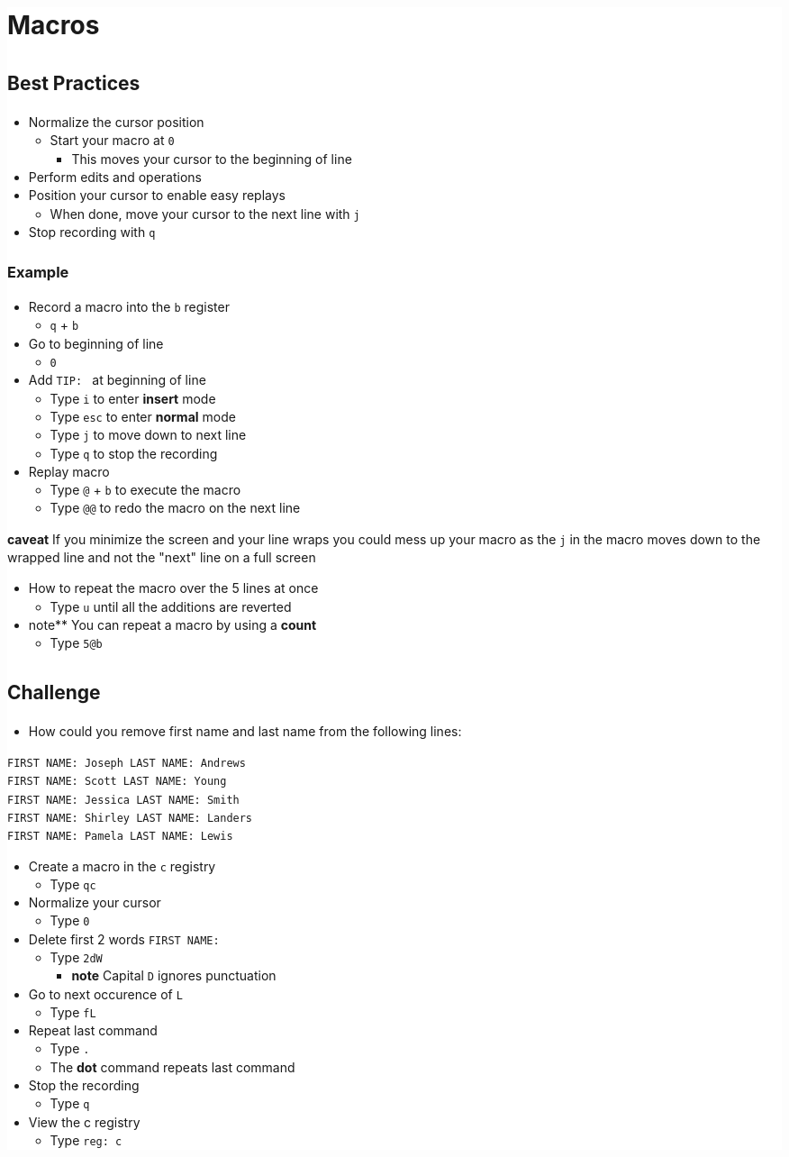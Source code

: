 # Macros
## Best Practices
* Normalize the cursor position
    - Start your macro at `0`
        + This moves your cursor to the beginning of line
* Perform edits and operations
* Position your cursor to enable easy replays
    - When done, move your cursor to the next line with `j`
* Stop recording with `q`

### Example
* Record a macro into the `b` register
    - `q` + `b`
* Go to beginning of line
    - `0`
* Add `TIP: ` at beginning of line
    - Type `i` to enter **insert** mode
    - Type `esc` to enter **normal** mode
    - Type `j` to move down to next line
    - Type `q` to stop the recording
* Replay macro
    - Type `@` + `b` to execute the macro
    - Type `@@` to redo the macro on the next line

**caveat** If you minimize the screen and your line wraps you could mess up your macro as the `j` in the macro moves down to the wrapped line and not the "next" line on a full screen

* How to repeat the macro over the 5 lines at once
    - Type `u` until all the additions are reverted
* note** You can repeat a macro by using a **count**
    - Type `5@b`

## Challenge
* How could you remove first name and last name from the following lines:

```
FIRST NAME: Joseph LAST NAME: Andrews
FIRST NAME: Scott LAST NAME: Young
FIRST NAME: Jessica LAST NAME: Smith
FIRST NAME: Shirley LAST NAME: Landers
FIRST NAME: Pamela LAST NAME: Lewis
```

* Create a macro in the `c` registry
    - Type `qc`
* Normalize your cursor
    - Type `0`
* Delete first 2 words `FIRST NAME: `
    - Type `2dW`
        + **note** Capital `D` ignores punctuation
* Go to next occurence of `L`
    - Type `fL`
* Repeat last command
    - Type `.`
    - The **dot** command repeats last command
* Stop the recording
    - Type `q`
* View the c registry
    - Type `reg: c`
